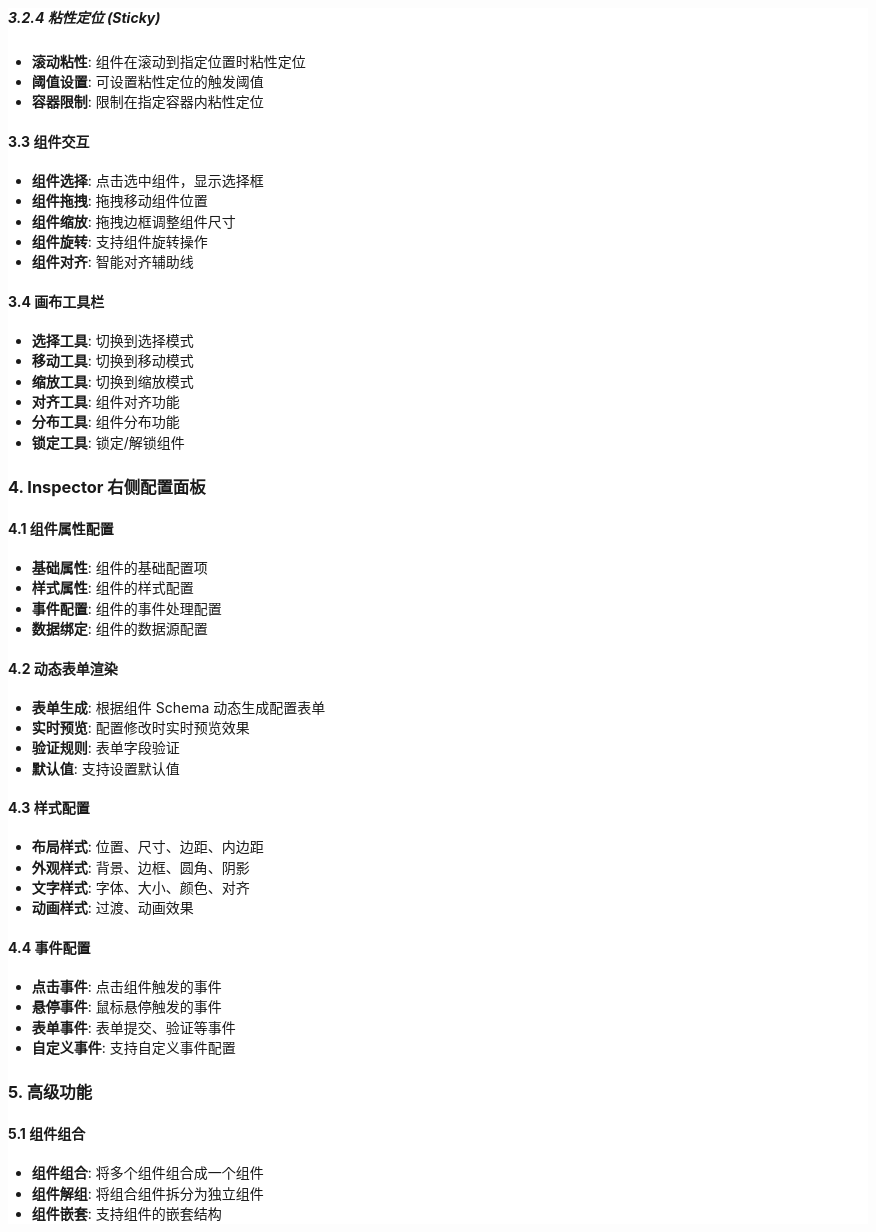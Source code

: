 ##### 3.2.4 粘性定位 (Sticky)
- **滚动粘性**: 组件在滚动到指定位置时粘性定位
- **阈值设置**: 可设置粘性定位的触发阈值
- **容器限制**: 限制在指定容器内粘性定位

#### 3.3 组件交互
- **组件选择**: 点击选中组件，显示选择框
- **组件拖拽**: 拖拽移动组件位置
- **组件缩放**: 拖拽边框调整组件尺寸
- **组件旋转**: 支持组件旋转操作
- **组件对齐**: 智能对齐辅助线

#### 3.4 画布工具栏
- **选择工具**: 切换到选择模式
- **移动工具**: 切换到移动模式
- **缩放工具**: 切换到缩放模式
- **对齐工具**: 组件对齐功能
- **分布工具**: 组件分布功能
- **锁定工具**: 锁定/解锁组件

### 4. Inspector 右侧配置面板

#### 4.1 组件属性配置
- **基础属性**: 组件的基础配置项
- **样式属性**: 组件的样式配置
- **事件配置**: 组件的事件处理配置
- **数据绑定**: 组件的数据源配置

#### 4.2 动态表单渲染
- **表单生成**: 根据组件 Schema 动态生成配置表单
- **实时预览**: 配置修改时实时预览效果
- **验证规则**: 表单字段验证
- **默认值**: 支持设置默认值

#### 4.3 样式配置
- **布局样式**: 位置、尺寸、边距、内边距
- **外观样式**: 背景、边框、圆角、阴影
- **文字样式**: 字体、大小、颜色、对齐
- **动画样式**: 过渡、动画效果

#### 4.4 事件配置
- **点击事件**: 点击组件触发的事件
- **悬停事件**: 鼠标悬停触发的事件
- **表单事件**: 表单提交、验证等事件
- **自定义事件**: 支持自定义事件配置

### 5. 高级功能

#### 5.1 组件组合
- **组件组合**: 将多个组件组合成一个组件
- **组件解组**: 将组合组件拆分为独立组件
- **组件嵌套**: 支持组件的嵌套结构
